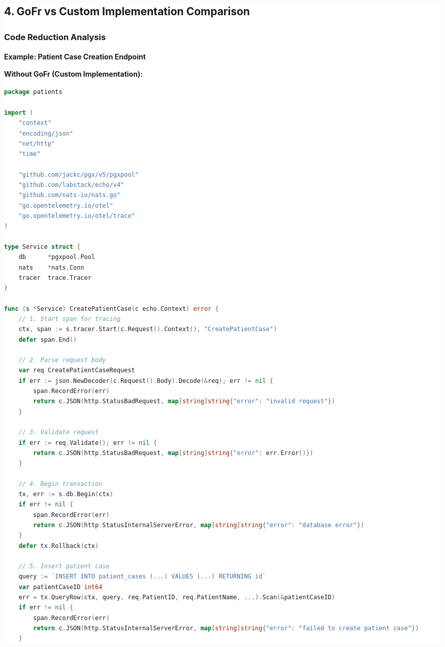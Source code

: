 
## 4. GoFr vs Custom Implementation Comparison

### Code Reduction Analysis

**Example: Patient Case Creation Endpoint**

**Without GoFr (Custom Implementation):**
```go
package patients

import (
    "context"
    "encoding/json"
    "net/http"
    "time"

    "github.com/jackc/pgx/v5/pgxpool"
    "github.com/labstack/echo/v4"
    "github.com/nats-io/nats.go"
    "go.opentelemetry.io/otel"
    "go.opentelemetry.io/otel/trace"
)

type Service struct {
    db      *pgxpool.Pool
    nats    *nats.Conn
    tracer  trace.Tracer
}

func (s *Service) CreatePatientCase(c echo.Context) error {
    // 1. Start span for tracing
    ctx, span := s.tracer.Start(c.Request().Context(), "CreatePatientCase")
    defer span.End()

    // 2. Parse request body
    var req CreatePatientCaseRequest
    if err := json.NewDecoder(c.Request().Body).Decode(&req); err != nil {
        span.RecordError(err)
        return c.JSON(http.StatusBadRequest, map[string]string{"error": "invalid request"})
    }

    // 3. Validate request
    if err := req.Validate(); err != nil {
        return c.JSON(http.StatusBadRequest, map[string]string{"error": err.Error()})
    }

    // 4. Begin transaction
    tx, err := s.db.Begin(ctx)
    if err != nil {
        span.RecordError(err)
        return c.JSON(http.StatusInternalServerError, map[string]string{"error": "database error"})
    }
    defer tx.Rollback(ctx)

    // 5. Insert patient case
    query := `INSERT INTO patient_cases (...) VALUES (...) RETURNING id`
    var patientCaseID int64
    err = tx.QueryRow(ctx, query, req.PatientID, req.PatientName, ...).Scan(&patientCaseID)
    if err != nil {
        span.RecordError(err)
        return c.JSON(http.StatusInternalServerError, map[string]string{"error": "failed to create patient case"})
    }
```